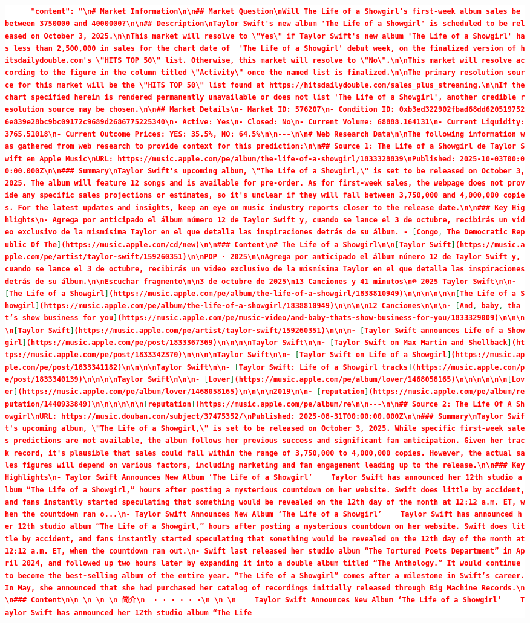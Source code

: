 ```json
      "content": "\n# Market Information\n\n## Market Question\nWill The Life of a Showgirl’s first-week album sales be between 3750000 and 4000000?\n\n## Description\nTaylor Swift's new album 'The Life of a Showgirl' is scheduled to be released on October 3, 2025.\n\nThis market will resolve to \"Yes\" if Taylor Swift's new album 'The Life of a Showgirl' has less than 2,500,000 in sales for the chart date of  'The Life of a Showgirl' debut week, on the finalized version of hitsdailydouble.com's \"HITS TOP 50\" list. Otherwise, this market will resolve to \"No\".\n\nThis market will resolve according to the figure in the column titled \"Activity\" once the named list is finalized.\n\nThe primary resolution source for this market will be the \"HITS TOP 50\" list found at https://hitsdailydouble.com/sales_plus_streaming.\n\nIf the chart specified herein is rendered permanently unavailable or does not list 'The Life of a Showgirl', another credible resolution source may be chosen.\n\n## Market Details\n- Market ID: 576207\n- Condition ID: 0xb3ed322902fbad68dd6205197526e839e28bc9bc09172c9689d2686775225340\n- Active: Yes\n- Closed: No\n- Current Volume: 68888.164131\n- Current Liquidity: 3765.51018\n- Current Outcome Prices: YES: 35.5%, NO: 64.5%\n\n---\n\n# Web Research Data\n\nThe following information was gathered from web research to provide context for this prediction:\n\n## Source 1: The Life of a Showgirl de Taylor Swift en Apple Music\nURL: https://music.apple.com/pe/album/the-life-of-a-showgirl/1833328839\nPublished: 2025-10-03T00:00:00.000Z\n\n### Summary\nTaylor Swift's upcoming album, \"The Life of a Showgirl,\" is set to be released on October 3, 2025. The album will feature 12 songs and is available for pre-order. As for first-week sales, the webpage does not provide any specific sales projections or estimates, so it's unclear if they will fall between 3,750,000 and 4,000,000 copies. For the latest updates and insights, keep an eye on music industry reports closer to the release date.\n\n### Key Highlights\n- Agrega por anticipado el álbum número 12 de Taylor Swift y, cuando se lance el 3 de octubre, recibirás un video exclusivo de la mismísima Taylor en el que detalla las inspiraciones detrás de su álbum. - [Congo, The Democratic Republic Of The](https://music.apple.com/cd/new)\n\n### Content\n# The Life of a Showgirl\n\n[Taylor Swift](https://music.apple.com/pe/artist/taylor-swift/159260351)\n\nPOP · 2025\n\nAgrega por anticipado el álbum número 12 de Taylor Swift y, cuando se lance el 3 de octubre, recibirás un video exclusivo de la mismísima Taylor en el que detalla las inspiraciones detrás de su álbum.\n\nEscuchar fragmento\n\n3 de octubre de 2025\n13 Canciones y 41 minutos\n℗ 2025 Taylor Swift\n\n- [The Life of a Showgirl](https://music.apple.com/pe/album/the-life-of-a-showgirl/1838810949)\n\n\n\n\n\n[The Life of a Showgirl](https://music.apple.com/pe/album/the-life-of-a-showgirl/1838810949)\n\n\n\n12 Canciones\n\n\n- [And, baby, that’s show business for you](https://music.apple.com/pe/music-video/and-baby-thats-show-business-for-you/1833329009)\n\n\n\n[Taylor Swift](https://music.apple.com/pe/artist/taylor-swift/159260351)\n\n\n- [Taylor Swift announces Life of a Showgirl](https://music.apple.com/pe/post/1833367369)\n\n\n\nTaylor Swift\n\n- [Taylor Swift on Max Martin and Shellback](https://music.apple.com/pe/post/1833342370)\n\n\n\nTaylor Swift\n\n- [Taylor Swift on Life of a Showgirl](https://music.apple.com/pe/post/1833341182)\n\n\n\nTaylor Swift\n\n- [Taylor Swift: Life of a Showgirl tracks](https://music.apple.com/pe/post/1833340139)\n\n\n\nTaylor Swift\n\n\n- [Lover](https://music.apple.com/pe/album/lover/1468058165)\n\n\n\n\n\n[Lover](https://music.apple.com/pe/album/lover/1468058165)\n\n\n\n2019\n\n- [reputation](https://music.apple.com/pe/album/reputation/1440933849)\n\n\n\n\n\n[reputation](https://music.apple.com/pe/album/re\n\n---\n\n## Source 2: The Life Of A Showgirl\nURL: https://music.douban.com/subject/37475352/\nPublished: 2025-08-31T00:00:00.000Z\n\n### Summary\nTaylor Swift's upcoming album, \"The Life of a Showgirl,\" is set to be released on October 3, 2025. While specific first-week sales predictions are not available, the album follows her previous success and significant fan anticipation. Given her track record, it's plausible that sales could fall within the range of 3,750,000 to 4,000,000 copies. However, the actual sales figures will depend on various factors, including marketing and fan engagement leading up to the release.\n\n### Key Highlights\n- Taylor Swift Announces New Album ‘The Life of a Showgirl’ 　　Taylor Swift has announced her 12th studio album “The Life of a Showgirl,” hours after posting a mysterious countdown on her website. Swift does little by accident, and fans instantly started speculating that something would be revealed on the 12th day of the month at 12:12 a.m. ET, when the countdown ran o...\n- Taylor Swift Announces New Album ‘The Life of a Showgirl’ 　　Taylor Swift has announced her 12th studio album “The Life of a Showgirl,” hours after posting a mysterious countdown on her website. Swift does little by accident, and fans instantly started speculating that something would be revealed on the 12th day of the month at 12:12 a.m. ET, when the countdown ran out.\n- Swift last released her studio album “The Tortured Poets Department” in April 2024, and followed up two hours later by expanding it into a double album titled “The Anthology.” It would continue to become the best-selling album of the entire year. “The Life of a Showgirl” comes after a milestone in Swift’s career. In May, she announced that she had purchased her catalog of recordings initially released through Big Machine Records.\n\n### Content\n\n \n \n \n 简介\n  · · · · · ·\n \n \n 　　Taylor Swift Announces New Album ‘The Life of a Showgirl’ 　　Taylor Swift has announced her 12th studio album “The Life
```